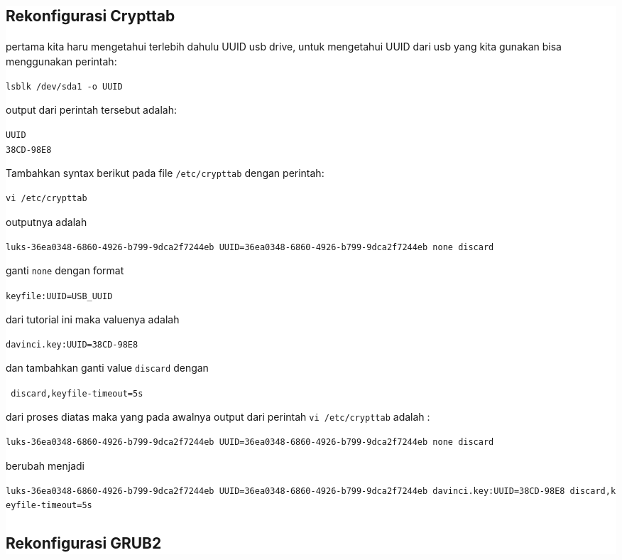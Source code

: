 ## Rekonfigurasi Crypttab

pertama kita haru mengetahui terlebih dahulu UUID usb drive, untuk mengetahui UUID dari usb yang kita gunakan bisa menggunakan perintah:

```shell
lsblk /dev/sda1 -o UUID
```

 output dari perintah tersebut adalah:

```shell
UUID
38CD-98E8
```

Tambahkan syntax berikut pada file `/etc/crypttab` dengan perintah:

```shell
vi /etc/crypttab
```

outputnya adalah

```shell
luks-36ea0348-6860-4926-b799-9dca2f7244eb UUID=36ea0348-6860-4926-b799-9dca2f7244eb none discard
```

ganti `none` dengan format

```shell
keyfile:UUID=USB_UUID 
```

dari tutorial ini maka valuenya adalah

```shell
davinci.key:UUID=38CD-98E8 
```

dan tambahkan ganti value `discard` dengan

```shell
 discard,keyfile-timeout=5s
```

dari proses diatas maka yang pada awalnya output dari perintah `vi /etc/crypttab` adalah :

```shell
luks-36ea0348-6860-4926-b799-9dca2f7244eb UUID=36ea0348-6860-4926-b799-9dca2f7244eb none discard
```

berubah menjadi 

```shell
luks-36ea0348-6860-4926-b799-9dca2f7244eb UUID=36ea0348-6860-4926-b799-9dca2f7244eb davinci.key:UUID=38CD-98E8 discard,keyfile-timeout=5s
```

## Rekonfigurasi GRUB2
